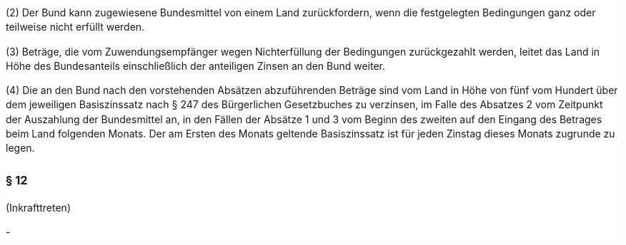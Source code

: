 <div class="jurAbsatz">

(2) Der Bund kann zugewiesene Bundesmittel von einem Land zurückfordern,
wenn die festgelegten Bedingungen ganz oder teilweise nicht erfüllt
werden.

</div>

<div class="jurAbsatz">

(3) Beträge, die vom Zuwendungsempfänger wegen Nichterfüllung der
Bedingungen zurückgezahlt werden, leitet das Land in Höhe des
Bundesanteils einschließlich der anteiligen Zinsen an den Bund weiter.

</div>

<div class="jurAbsatz">

(4) Die an den Bund nach den vorstehenden Absätzen abzuführenden Beträge
sind vom Land in Höhe von fünf vom Hundert über dem jeweiligen
Basiszinssatz nach § 247 des Bürgerlichen Gesetzbuches zu verzinsen, im
Falle des Absatzes 2 vom Zeitpunkt der Auszahlung der Bundesmittel an,
in den Fällen der Absätze 1 und 3 vom Beginn des zweiten auf den Eingang
des Betrages beim Land folgenden Monats. Der am Ersten des Monats
geltende Basiszinssatz ist für jeden Zinstag dieses Monats zugrunde zu
legen.

</div>

</div>

</div>

</div>

<span id="BJNR015730969BJNE001602308.html"></span>

### § 12  
(Inkrafttreten)

<div>

<div class="jnhtml">

<div>

<div class="jurAbsatz">

\-

</div>

</div>

</div>

</div>
